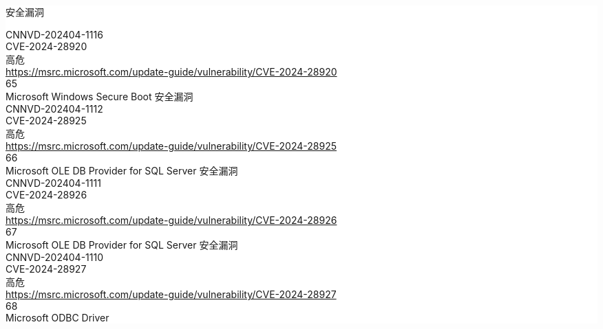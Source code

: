 安全漏洞</span></section></td><td align="center" valign="middle" width="54"><section style="margin-bottom: 0px;line-height: normal;"><span style="font-size: 14px;letter-spacing: normal;">CNNVD-202404-1116</span></section></td><td align="center" valign="middle" width="51"><section style="margin-bottom: 0px;line-height: normal;"><span style="font-size: 14px;letter-spacing: normal;">CVE-2024-28920</span></section></td><td align="center" valign="middle" width="85"><section style="margin-bottom: 0px;line-height: normal;"><span style="font-size: 14px;letter-spacing: normal;">高危</span></section></td><td align="center" valign="middle" width="134.33333333333331"><section style="margin-bottom: 0px;line-height: normal;"><span style="font-size: 14px;letter-spacing: normal;">https://msrc.microsoft.com/update-guide/vulnerability/CVE-2024-28920</span></section></td></tr><tr class="ue-table-interlace-color-double"><td align="center" valign="middle" width="52"><section style="margin-bottom: 0px;line-height: normal;"><span style="font-size: 14px;letter-spacing: normal;">65</span></section></td><td align="center" valign="middle" width="107"><section style="margin-bottom: 0px;line-height: normal;"><span style="font-size: 14px;letter-spacing: normal;">Microsoft Windows Secure Boot 安全漏洞</span></section></td><td align="center" valign="middle" width="54"><section style="margin-bottom: 0px;line-height: normal;"><span style="font-size: 14px;letter-spacing: normal;">CNNVD-202404-1112</span></section></td><td align="center" valign="middle" width="51"><section style="margin-bottom: 0px;line-height: normal;"><span style="font-size: 14px;letter-spacing: normal;">CVE-2024-28925</span></section></td><td align="center" valign="middle" width="85"><section style="margin-bottom: 0px;line-height: normal;"><span style="font-size: 14px;letter-spacing: normal;">高危</span></section></td><td align="center" valign="middle" width="134.33333333333331"><section style="margin-bottom: 0px;line-height: normal;"><span style="font-size: 14px;letter-spacing: normal;">https://msrc.microsoft.com/update-guide/vulnerability/CVE-2024-28925</span></section></td></tr><tr class="ue-table-interlace-color-single"><td align="center" valign="middle" width="52"><section style="margin-bottom: 0px;line-height: normal;"><span style="font-size: 14px;letter-spacing: normal;">66</span></section></td><td align="center" valign="middle" width="107"><section style="margin-bottom: 0px;line-height: normal;"><span style="font-size: 14px;letter-spacing: normal;">Microsoft OLE DB Provider for SQL Server 安全漏洞</span></section></td><td align="center" valign="middle" width="54"><section style="margin-bottom: 0px;line-height: normal;"><span style="font-size: 14px;letter-spacing: normal;">CNNVD-202404-1111</span></section></td><td align="center" valign="middle" width="51"><section style="margin-bottom: 0px;line-height: normal;"><span style="font-size: 14px;letter-spacing: normal;">CVE-2024-28926</span></section></td><td align="center" valign="middle" width="85"><section style="margin-bottom: 0px;line-height: normal;"><span style="font-size: 14px;letter-spacing: normal;">高危</span></section></td><td align="center" valign="middle" width="134.33333333333331"><section style="margin-bottom: 0px;line-height: normal;"><span style="font-size: 14px;letter-spacing: normal;">https://msrc.microsoft.com/update-guide/vulnerability/CVE-2024-28926</span></section></td></tr><tr class="ue-table-interlace-color-double"><td align="center" valign="middle" width="52"><section style="margin-bottom: 0px;line-height: normal;"><span style="font-size: 14px;letter-spacing: normal;">67</span></section></td><td align="center" valign="middle" width="107"><section style="margin-bottom: 0px;line-height: normal;"><span style="font-size: 14px;letter-spacing: normal;">Microsoft OLE DB Provider for SQL Server 安全漏洞</span></section></td><td align="center" valign="middle" width="54"><section style="margin-bottom: 0px;line-height: normal;"><span style="font-size: 14px;letter-spacing: normal;">CNNVD-202404-1110</span></section></td><td align="center" valign="middle" width="51"><section style="margin-bottom: 0px;line-height: normal;"><span style="font-size: 14px;letter-spacing: normal;">CVE-2024-28927</span></section></td><td align="center" valign="middle" width="85"><section style="margin-bottom: 0px;line-height: normal;"><span style="font-size: 14px;letter-spacing: normal;">高危</span></section></td><td align="center" valign="middle" width="134.33333333333331"><section style="margin-bottom: 0px;line-height: normal;"><span style="font-size: 14px;letter-spacing: normal;">https://msrc.microsoft.com/update-guide/vulnerability/CVE-2024-28927</span></section></td></tr><tr class="ue-table-interlace-color-single"><td align="center" valign="middle" width="52"><section style="margin-bottom: 0px;line-height: normal;"><span style="font-size: 14px;letter-spacing: normal;">68</span></section></td><td align="center" valign="middle" width="107"><section style="margin-bottom: 0px;line-height: normal;"><span style="font-size: 14px;letter-spacing: normal;">Microsoft ODBC Driver